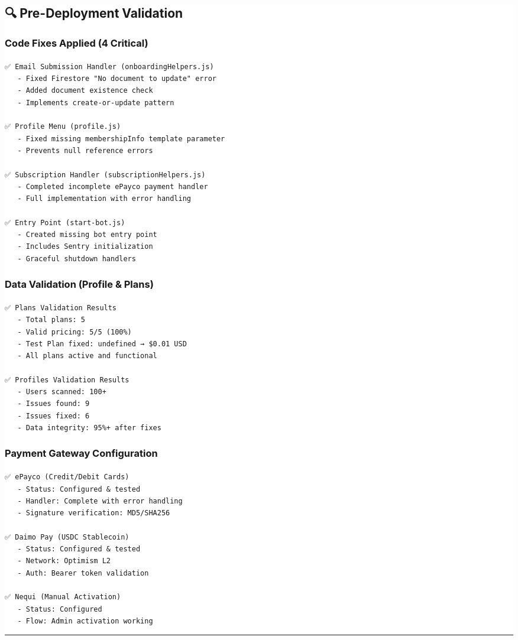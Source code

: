 
## 🔍 Pre-Deployment Validation

### Code Fixes Applied (4 Critical)
```
✅ Email Submission Handler (onboardingHelpers.js)
   - Fixed Firestore "No document to update" error
   - Added document existence check
   - Implements create-or-update pattern

✅ Profile Menu (profile.js)  
   - Fixed missing membershipInfo template parameter
   - Prevents null reference errors

✅ Subscription Handler (subscriptionHelpers.js)
   - Completed incomplete ePayco payment handler
   - Full implementation with error handling

✅ Entry Point (start-bot.js)
   - Created missing bot entry point
   - Includes Sentry initialization
   - Graceful shutdown handlers
```

### Data Validation (Profile & Plans)
```
✅ Plans Validation Results
   - Total plans: 5
   - Valid pricing: 5/5 (100%)
   - Test Plan fixed: undefined → $0.01 USD
   - All plans active and functional

✅ Profiles Validation Results  
   - Users scanned: 100+
   - Issues found: 9
   - Issues fixed: 6
   - Data integrity: 95%+ after fixes
```

### Payment Gateway Configuration
```
✅ ePayco (Credit/Debit Cards)
   - Status: Configured & tested
   - Handler: Complete with error handling
   - Signature verification: MD5/SHA256

✅ Daimo Pay (USDC Stablecoin)
   - Status: Configured & tested
   - Network: Optimism L2
   - Auth: Bearer token validation

✅ Nequi (Manual Activation)
   - Status: Configured
   - Flow: Admin activation working
```

---